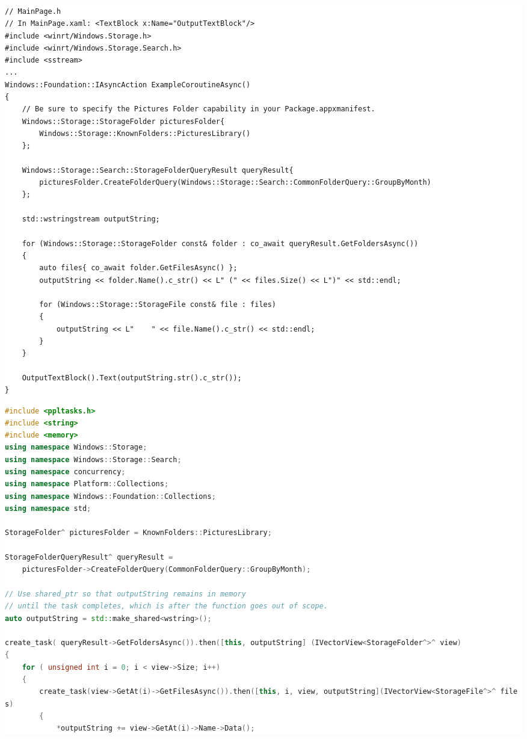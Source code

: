 
```cppwinrt
// MainPage.h
// In MainPage.xaml: <TextBlock x:Name="OutputTextBlock"/>
#include <winrt/Windows.Storage.h>
#include <winrt/Windows.Storage.Search.h>
#include <sstream>
...
Windows::Foundation::IAsyncAction ExampleCoroutineAsync()
{
    // Be sure to specify the Pictures Folder capability in your Package.appxmanifest.
    Windows::Storage::StorageFolder picturesFolder{
        Windows::Storage::KnownFolders::PicturesLibrary()
    };

    Windows::Storage::Search::StorageFolderQueryResult queryResult{
        picturesFolder.CreateFolderQuery(Windows::Storage::Search::CommonFolderQuery::GroupByMonth)
    };

    std::wstringstream outputString;

    for (Windows::Storage::StorageFolder const& folder : co_await queryResult.GetFoldersAsync())
    {
        auto files{ co_await folder.GetFilesAsync() };
        outputString << folder.Name().c_str() << L" (" << files.Size() << L")" << std::endl;

        for (Windows::Storage::StorageFile const& file : files)
        {
            outputString << L"    " << file.Name().c_str() << std::endl;
        }
    }

    OutputTextBlock().Text(outputString.str().c_str());
}
```

```cpp
#include <ppltasks.h>
#include <string>
#include <memory>
using namespace Windows::Storage;
using namespace Windows::Storage::Search;
using namespace concurrency;
using namespace Platform::Collections;
using namespace Windows::Foundation::Collections;
using namespace std;

StorageFolder^ picturesFolder = KnownFolders::PicturesLibrary;

StorageFolderQueryResult^ queryResult =
    picturesFolder->CreateFolderQuery(CommonFolderQuery::GroupByMonth);

// Use shared_ptr so that outputString remains in memory
// until the task completes, which is after the function goes out of scope.
auto outputString = std::make_shared<wstring>();

create_task( queryResult->GetFoldersAsync()).then([this, outputString] (IVectorView<StorageFolder^>^ view)
{        
    for ( unsigned int i = 0; i < view->Size; i++)
    {
        create_task(view->GetAt(i)->GetFilesAsync()).then([this, i, view, outputString](IVectorView<StorageFile^>^ files)
        {
            *outputString += view->GetAt(i)->Name->Data();
```